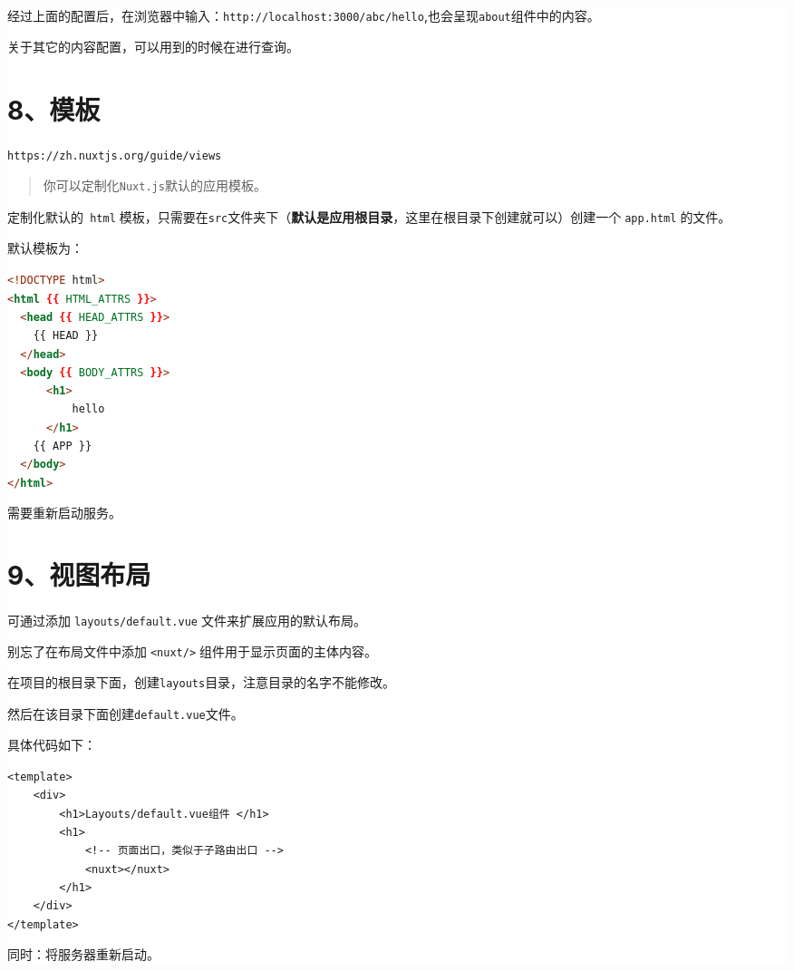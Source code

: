 经过上面的配置后，在浏览器中输入：`http://localhost:3000/abc/hello`,也会呈现`about`组件中的内容。

关于其它的内容配置，可以用到的时候在进行查询。

# 8、模板

`https://zh.nuxtjs.org/guide/views`

> 你可以定制化` Nuxt.js `默认的应用模板。

定制化默认的` html` 模板，只需要在` src `文件夹下（**默认是应用根目录**，这里在根目录下创建就可以）创建一个 `app.html` 的文件。

默认模板为：

```html
<!DOCTYPE html>
<html {{ HTML_ATTRS }}>
  <head {{ HEAD_ATTRS }}>
    {{ HEAD }}
  </head>
  <body {{ BODY_ATTRS }}>
      <h1>
          hello
      </h1>
    {{ APP }}
  </body>
</html>
```

需要重新启动服务。

# 9、视图布局

可通过添加 `layouts/default.vue` 文件来扩展应用的默认布局。

别忘了在布局文件中添加 `<nuxt/>` 组件用于显示页面的主体内容。

在项目的根目录下面，创建`layouts`目录，注意目录的名字不能修改。

然后在该目录下面创建`default.vue`文件。

具体代码如下：

```vue
<template>
    <div>
        <h1>Layouts/default.vue组件 </h1>
        <h1>
            <!-- 页面出口，类似于子路由出口 -->
            <nuxt></nuxt>
        </h1>
    </div>
</template>
```

同时：将服务器重新启动。
